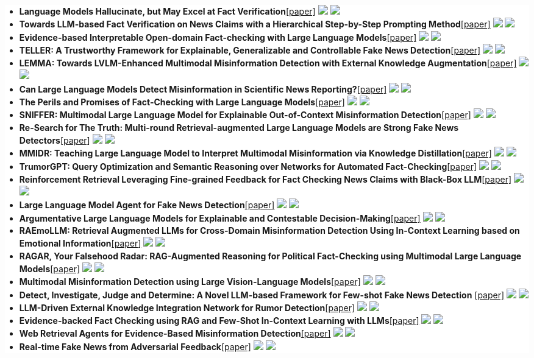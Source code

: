 - **Language Models Hallucinate, but May Excel at Fact Verification**[[paper]](https://arxiv.org/abs/2310.14564) ![](https://img.shields.io/badge/NAACL%202024-orange)  ![](https://img.shields.io/badge/2023.10-blue)
- **Towards LLM-based Fact Verification on News Claims with a Hierarchical Step-by-Step Prompting Method**[[paper]](https://aclanthology.org/2023.ijcnlp-main.64) ![](https://img.shields.io/badge/AACL%202023-orange) ![](https://img.shields.io/badge/2023.11-blue)
- **Evidence-based Interpretable Open-domain Fact-checking with Large Language Models**[[paper]](https://arxiv.org/abs/2312.05834) ![](https://img.shields.io/badge/arXiv-orange) ![](https://img.shields.io/badge/2023.12-blue)
- **TELLER: A Trustworthy Framework for Explainable, Generalizable and Controllable Fake News Detection**[[paper]](https://arxiv.org/abs/2402.07776) ![](https://img.shields.io/badge/ACL%202024%20Findings-orange) ![](https://img.shields.io/badge/2024.02-blue)
- **LEMMA: Towards LVLM-Enhanced Multimodal Misinformation Detection with External Knowledge Augmentation**[[paper]](https://arxiv.org/abs/2402.11943) ![](https://img.shields.io/badge/arXiv-orange) ![](https://img.shields.io/badge/2024.02-blue)
- **Can Large Language Models Detect Misinformation in Scientific News Reporting?**[[paper]](https://arxiv.org/abs/2402.14268) ![](https://img.shields.io/badge/arXiv-orange) ![](https://img.shields.io/badge/2024.02-blue)
- **The Perils and Promises of Fact-Checking with Large Language Models**[[paper]](https://doi.org/10.3389%2Ffrai.2024.1341697) ![](https://img.shields.io/badge/Frontiers%20in%20AI-orange) ![](https://img.shields.io/badge/2024.02-blue)
- **SNIFFER: Multimodal Large Language Model for Explainable Out-of-Context Misinformation Detection**[[paper]](https://arxiv.org/abs/2403.03170) ![](https://img.shields.io/badge/CVPR%202024-orange) ![](https://img.shields.io/badge/2024.03-blue)
- **Re-Search for The Truth: Multi-round Retrieval-augmented Large Language Models are Strong Fake News Detectors**[[paper]](https://arxiv.org/abs/2403.09747) ![](https://img.shields.io/badge/arXiv-orange) ![](https://img.shields.io/badge/2024.03-blue)
- **MMIDR: Teaching Large Language Model to Interpret Multimodal Misinformation via Knowledge Distillation**[[paper]](https://arxiv.org/abs/2403.14171) ![](https://img.shields.io/badge/arXiv-orange) ![](https://img.shields.io/badge/2024.03-blue)
- **TrumorGPT: Query Optimization and Semantic Reasoning over Networks for Automated Fact-Checking**[[paper]](https://doi.org/10.1109/CISS59072.2024.10480162) ![](https://img.shields.io/badge/CISS%202024-orange) ![](https://img.shields.io/badge/2024.04-blue)
- **Reinforcement Retrieval Leveraging Fine-grained Feedback for Fact Checking News Claims with Black-Box LLM**[[paper]](https://aclanthology.org/2024.lrec-main.1209) ![](https://img.shields.io/badge/LREC--COLING%202024-orange) ![](https://img.shields.io/badge/2024.05-blue)
- **Large Language Model Agent for Fake News Detection**[[paper]](https://arxiv.org/abs/2405.01593) ![](https://img.shields.io/badge/arXiv-orange) ![](https://img.shields.io/badge/2024.05-blue)
- **Argumentative Large Language Models for Explainable and Contestable Decision-Making**[[paper]](https://arxiv.org/abs/2405.02079) ![](https://img.shields.io/badge/arXiv-orange) ![](https://img.shields.io/badge/2024.05-blue)
- **RAEmoLLM: Retrieval Augmented LLMs for Cross-Domain Misinformation Detection Using In-Context Learning based on Emotional Information**[[paper]](https://arxiv.org/abs/2406.11093) ![](https://img.shields.io/badge/arXiv-orange) ![](https://img.shields.io/badge/2024.06-blue)
- **RAGAR, Your Falsehood Radar: RAG-Augmented Reasoning for Political Fact-Checking using Multimodal Large Language Models**[[paper]](https://openreview.net/attachment?id=TNOnM4CQsl&name=pdf) ![](https://img.shields.io/badge/ARR%20June%202024-orange) ![](https://img.shields.io/badge/2024.06-blue)
- **Multimodal Misinformation Detection using Large Vision-Language Models**[[paper]](https://arxiv.org/abs/2407.14321) ![](https://img.shields.io/badge/CIKM%202024-orange) ![](https://img.shields.io/badge/2024.07-blue)
- **Detect, Investigate, Judge and Determine: A Novel LLM-based Framework for Few-shot Fake News Detection** [[paper]](https://arxiv.org/abs/2407.08952) ![](https://img.shields.io/badge/arXiv-orange) ![](https://img.shields.io/badge/2024.07-blue)
- **LLM-Driven External Knowledge Integration Network for Rumor Detection**[[paper]](https://doi.org/10.1007/978-981-97-5678-0_1) ![](https://img.shields.io/badge/ICIC%202024-orange) ![](https://img.shields.io/badge/2024.08-blue)
- **Evidence-backed Fact Checking using RAG and Few-Shot In-Context Learning with LLMs**[[paper]](https://arxiv.org/abs/2408.12060) ![](https://img.shields.io/badge/arXiv-orange) ![](https://img.shields.io/badge/2024.08-blue)
- **Web Retrieval Agents for Evidence-Based Misinformation Detection**[[paper]](https://arxiv.org/abs/2409.00009) ![](https://img.shields.io/badge/COLM%202024-orange) ![](https://img.shields.io/badge/2024.09-blue)
- **Real-time Fake News from Adversarial Feedback**[[paper]](https://arxiv.org/abs/2410.14651) ![](https://img.shields.io/badge/arXiv-orange) ![](https://img.shields.io/badge/2024.10-blue)